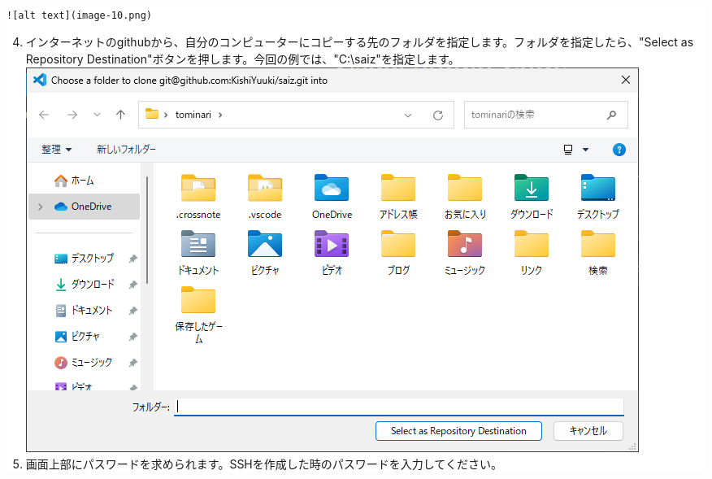     ![alt text](image-10.png)
4. インターネットのgithubから、自分のコンピューターにコピーする先のフォルダを指定します。フォルダを指定したら、"Select as Repository Destination"ボタンを押します。今回の例では、"C:\saiz"を指定します。
    ![alt text](image-11.png)
5. 画面上部にパスワードを求められます。SSHを作成した時のパスワードを入力してください。